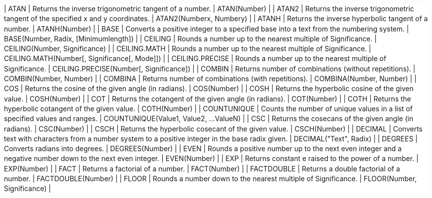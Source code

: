 | ATAN            | Returns the inverse trigonometric tangent of a number.                                                        | ATAN(Number)                                                                                                         |
| ATAN2           | Returns the inverse trigonometric tangent of the specified x and y coordinates.                               | ATAN2(Numberx, Numbery)                                                                                              |
| ATANH           | Returns the inverse hyperbolic tangent of a number.                                                           | ATANH(Number)                                                                                                        |
| BASE            | Converts a positive integer to a specified base into a text from the numbering system.                        | BASE(Number, Radix, [Minimumlength])                                                                                 |
| CEILING         | Rounds a number up to the nearest multiple of Significance.                                                   | CEILING(Number, Significance)                                                                                        |
| CEILING.MATH    | Rounds a number up to the nearest multiple of Significance.                                                   | CEILING.MATH(Number[, Significance[, Mode]])                                                                         |
| CEILING.PRECISE | Rounds a number up to the nearest multiple of Significance.                                                   | CEILING.PRECISE(Number[, Significance])                                                                              |
| COMBIN          | Returns number of combinations (without repetitions).                                                         | COMBIN(Number, Number)                                                                                               |
| COMBINA         | Returns number of combinations (with repetitions).                                                            | COMBINA(Number, Number)                                                                                              |
| COS             | Returns the cosine of the given angle (in radians).                                                           | COS(Number)                                                                                                          |
| COSH            | Returns the hyperbolic cosine of the given value.                                                             | COSH(Number)                                                                                                         |
| COT             | Returns the cotangent of the given angle (in radians).                                                        | COT(Number)                                                                                                          |
| COTH            | Returns the hyperbolic cotangent of the given value.                                                          | COTH(Number)                                                                                                         |
| COUNTUNIQUE     | Counts the number of unique values in a list of specified values and ranges.                                  | COUNTUNIQUE(Value1, Value2, ...ValueN)                                                                               |
| CSC             | Returns the cosecans of the given angle (in radians).                                                         | CSC(Number)                                                                                                          |
| CSCH            | Returns the hyperbolic cosecant of the given value.                                                           | CSCH(Number)                                                                                                         |
| DECIMAL         | Converts text with characters from a number system to a positive integer in the base radix given.             | DECIMAL("Text", Radix)                                                                                               |
| DEGREES         | Converts radians into degrees.                                                                                | DEGREES(Number)                                                                                                      |
| EVEN            | Rounds a positive number up to the next even integer and a negative number down to the next even integer.     | EVEN(Number)                                                                                                         |
| EXP             | Returns constant e raised to the power of a number.                                                           | EXP(Number)                                                                                                          |
| FACT            | Returns a factorial of a number.                                                                              | FACT(Number)                                                                                                         |
| FACTDOUBLE      | Returns a double factorial of a number.                                                                       | FACTDOUBLE(Number)                                                                                                   |
| FLOOR           | Rounds a number down to the nearest multiple of Significance.                                                 | FLOOR(Number, Significance)                                                                                          |